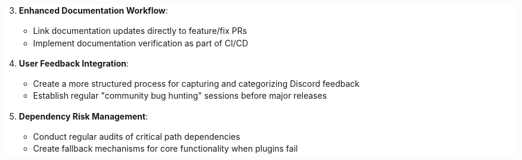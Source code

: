 3. **Enhanced Documentation Workflow**:
   - Link documentation updates directly to feature/fix PRs
   - Implement documentation verification as part of CI/CD

4. **User Feedback Integration**:
   - Create a more structured process for capturing and categorizing Discord feedback
   - Establish regular "community bug hunting" sessions before major releases

5. **Dependency Risk Management**:
   - Conduct regular audits of critical path dependencies
   - Create fallback mechanisms for core functionality when plugins fail